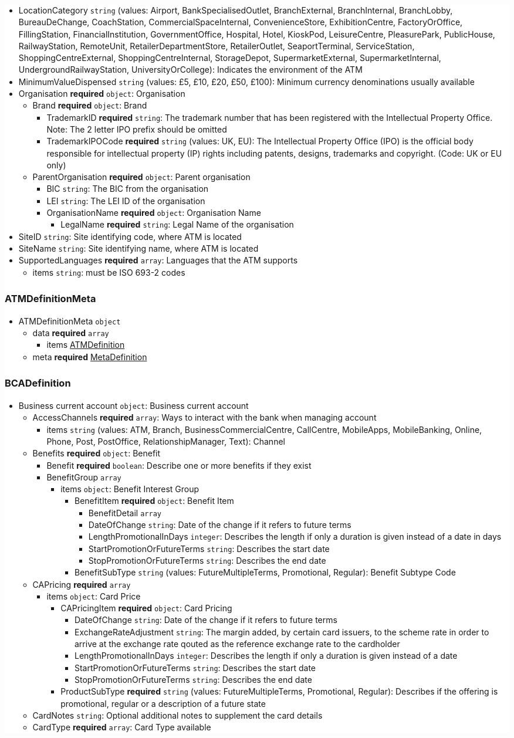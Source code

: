   * LocationCategory `string` (values: Airport, BankSpecialisedOutlet, BranchExternal, BranchInternal, BranchLobby, BureauDeChange, CoachStation, CommercialSpaceInternal, ConvenienceStore, ExhibitionCentre, FactoryOrOffice, FillingStation, FinancialInstitution, GovernmentOffice, Hospital, Hotel, KioskPod, LeisureCentre, PleasurePark, PublicHouse, RailwayStation, RemoteUnit, RetailerDepartmentStore, RetailerOutlet, SeaportTerminal, ServiceStation, ShoppingCentreExternal, ShoppingCentreInternal, StorageDepot, SupermarketExternal, SupermarketInternal, UndergroundRailwayStation, UniversityOrCollege): Indicates the environment of the ATM
  * MinimumValueDispensed `string` (values: £5, £10, £20, £50, £100): Minimum currency denominations usually available
  * Organisation **required** `object`: Organisation
    * Brand **required** `object`: Brand
      * TrademarkID **required** `string`: The trademark number that has been registered with the Intellectual Property Office. Note: The 2 letter IPO prefix should be omitted
      * TrademarkIPOCode **required** `string` (values: UK, EU): The Intellectual Property Office (IPO) is the official body responsible for intellectual property (IP) rights including patents, designs, trademarks and copyright. (Code: UK or EU only)
    * ParentOrganisation **required** `object`: Parent organisation
      * BIC `string`: The BIC from the organisation
      * LEI `string`: The LEI ID of the organisation
      * OrganisationName **required** `object`: Organisation Name
        * LegalName **required** `string`: Legal Name of the organisation
  * SiteID `string`: Site identifying code, where ATM is located
  * SiteName `string`: Site identifying name, where ATM is located
  * SupportedLanguages **required** `array`: Languages that the ATM supports
    * items `string`: must be ISO 693-2 codes

### ATMDefinitionMeta
* ATMDefinitionMeta `object`
  * data **required** `array`
    * items [ATMDefinition](#atmdefinition)
  * meta **required** [MetaDefinition](#metadefinition)

### BCADefinition
* Business current account `object`: Business current account
  * AccessChannels **required** `array`: Ways to interact with the bank when managing account
    * items `string` (values: ATM, Branch, BusinessCommercialCentre, CallCentre, MobileApps, MobileBanking, Online, Phone, Post, PostOffice, RelationshipManager, Text): Channel
  * Benefits **required** `object`: Benefit
    * Benefit **required** `boolean`: Describe  one or more benefits if they exist
    * BenefitGroup `array`
      * items `object`: Benefit Interest Group
        * BenefitItem **required** `object`: Benefit Item
          * BenefitDetail `array`
          * DateOfChange `string`: Date of the change if it refers to future terms
          * LengthPromotionalInDays `integer`: Describes the length if only a duration is given instead of a date in days
          * StartPromotionOrFutureTerms `string`: Describes the start date
          * StopPromotionOrFutureTerms `string`: Describes the end date
        * BenefitSubType `string` (values: FutureMultipleTerms, Promotional, Regular): Benefit Subtype Code
  * CAPricing **required** `array`
    * items `object`: Card Price
      * CAPricingItem **required** `object`: Card Pricing
        * DateOfChange `string`: Date of the change if it refers to future terms
        * ExchangeRateAdjustment `string`: The margin added, by certain card issuers, to the scheme rate in order to arrive at the exchange rate qouted as the reference exchange rate to the cardholder
        * LengthPromotionalInDays `integer`: Describes the length if only a duration is given instead of a date
        * StartPromotionOrFutureTerms `string`: Describes the start date
        * StopPromotionOrFutureTerms `string`: Describes the end date
      * ProductSubType **required** `string` (values: FutureMultipleTerms, Promotional, Regular): Describes if the offering is promotional, regular or a description of a future state
  * CardNotes `string`: Optional additional notes to supplement the card details
  * CardType **required** `array`: Card Type available
